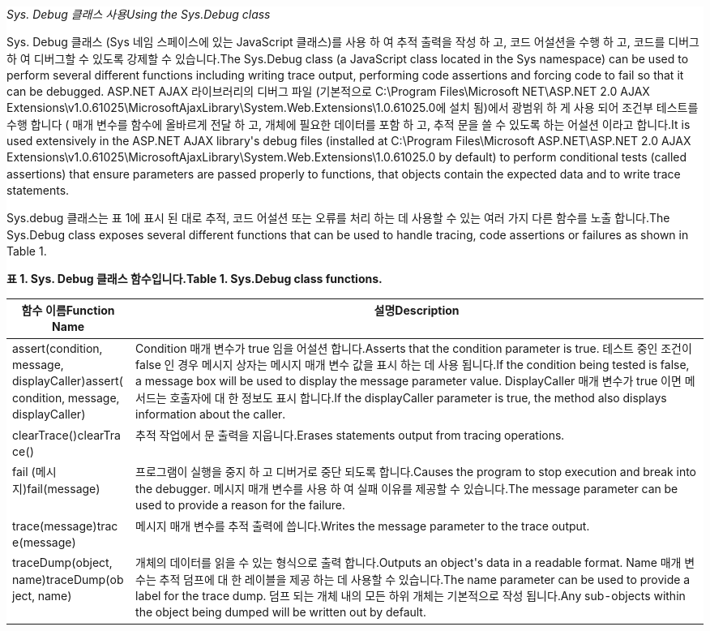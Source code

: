 <span data-ttu-id="5fb5a-313">*Sys. Debug 클래스 사용*</span><span class="sxs-lookup"><span data-stu-id="5fb5a-313">*Using the Sys.Debug class*</span></span>

<span data-ttu-id="5fb5a-314">Sys. Debug 클래스 (Sys 네임 스페이스에 있는 JavaScript 클래스)를 사용 하 여 추적 출력을 작성 하 고, 코드 어설션을 수행 하 고, 코드를 디버그 하 여 디버그할 수 있도록 강제할 수 있습니다.</span><span class="sxs-lookup"><span data-stu-id="5fb5a-314">The Sys.Debug class (a JavaScript class located in the Sys namespace) can be used to perform several different functions including writing trace output, performing code assertions and forcing code to fail so that it can be debugged.</span></span> <span data-ttu-id="5fb5a-315">ASP.NET AJAX 라이브러리의 디버그 파일 (기본적으로 C:\Program Files\Microsoft NET\ASP.NET 2.0 AJAX Extensions\v1.0.61025\MicrosoftAjaxLibrary\System.Web.Extensions\1.0.61025.0에 설치 됨)에서 광범위 하 게 사용 되어 조건부 테스트를 수행 합니다 ( 매개 변수를 함수에 올바르게 전달 하 고, 개체에 필요한 데이터를 포함 하 고, 추적 문을 쓸 수 있도록 하는 어설션 이라고 합니다.</span><span class="sxs-lookup"><span data-stu-id="5fb5a-315">It is used extensively in the ASP.NET AJAX library's debug files (installed at C:\Program Files\Microsoft ASP.NET\ASP.NET 2.0 AJAX Extensions\v1.0.61025\MicrosoftAjaxLibrary\System.Web.Extensions\1.0.61025.0 by default) to perform conditional tests (called assertions) that ensure parameters are passed properly to functions, that objects contain the expected data and to write trace statements.</span></span>

<span data-ttu-id="5fb5a-316">Sys.debug 클래스는 표 1에 표시 된 대로 추적, 코드 어설션 또는 오류를 처리 하는 데 사용할 수 있는 여러 가지 다른 함수를 노출 합니다.</span><span class="sxs-lookup"><span data-stu-id="5fb5a-316">The Sys.Debug class exposes several different functions that can be used to handle tracing, code assertions or failures as shown in Table 1.</span></span>

<span data-ttu-id="5fb5a-317">**표 1. Sys. Debug 클래스 함수입니다.**</span><span class="sxs-lookup"><span data-stu-id="5fb5a-317">**Table 1. Sys.Debug class functions.**</span></span>

| <span data-ttu-id="5fb5a-318">**함수 이름**</span><span class="sxs-lookup"><span data-stu-id="5fb5a-318">**Function Name**</span></span> | <span data-ttu-id="5fb5a-319">**설명**</span><span class="sxs-lookup"><span data-stu-id="5fb5a-319">**Description**</span></span> |
| --- | --- |
| <span data-ttu-id="5fb5a-320">assert(condition, message, displayCaller)</span><span class="sxs-lookup"><span data-stu-id="5fb5a-320">assert(condition, message, displayCaller)</span></span> | <span data-ttu-id="5fb5a-321">Condition 매개 변수가 true 임을 어설션 합니다.</span><span class="sxs-lookup"><span data-stu-id="5fb5a-321">Asserts that the condition parameter is true.</span></span> <span data-ttu-id="5fb5a-322">테스트 중인 조건이 false 인 경우 메시지 상자는 메시지 매개 변수 값을 표시 하는 데 사용 됩니다.</span><span class="sxs-lookup"><span data-stu-id="5fb5a-322">If the condition being tested is false, a message box will be used to display the message parameter value.</span></span> <span data-ttu-id="5fb5a-323">DisplayCaller 매개 변수가 true 이면 메서드는 호출자에 대 한 정보도 표시 합니다.</span><span class="sxs-lookup"><span data-stu-id="5fb5a-323">If the displayCaller parameter is true, the method also displays information about the caller.</span></span> |
| <span data-ttu-id="5fb5a-324">clearTrace()</span><span class="sxs-lookup"><span data-stu-id="5fb5a-324">clearTrace()</span></span> | <span data-ttu-id="5fb5a-325">추적 작업에서 문 출력을 지웁니다.</span><span class="sxs-lookup"><span data-stu-id="5fb5a-325">Erases statements output from tracing operations.</span></span> |
| <span data-ttu-id="5fb5a-326">fail (메시지)</span><span class="sxs-lookup"><span data-stu-id="5fb5a-326">fail(message)</span></span> | <span data-ttu-id="5fb5a-327">프로그램이 실행을 중지 하 고 디버거로 중단 되도록 합니다.</span><span class="sxs-lookup"><span data-stu-id="5fb5a-327">Causes the program to stop execution and break into the debugger.</span></span> <span data-ttu-id="5fb5a-328">메시지 매개 변수를 사용 하 여 실패 이유를 제공할 수 있습니다.</span><span class="sxs-lookup"><span data-stu-id="5fb5a-328">The message parameter can be used to provide a reason for the failure.</span></span> |
| <span data-ttu-id="5fb5a-329">trace(message)</span><span class="sxs-lookup"><span data-stu-id="5fb5a-329">trace(message)</span></span> | <span data-ttu-id="5fb5a-330">메시지 매개 변수를 추적 출력에 씁니다.</span><span class="sxs-lookup"><span data-stu-id="5fb5a-330">Writes the message parameter to the trace output.</span></span> |
| <span data-ttu-id="5fb5a-331">traceDump(object, name)</span><span class="sxs-lookup"><span data-stu-id="5fb5a-331">traceDump(object, name)</span></span> | <span data-ttu-id="5fb5a-332">개체의 데이터를 읽을 수 있는 형식으로 출력 합니다.</span><span class="sxs-lookup"><span data-stu-id="5fb5a-332">Outputs an object's data in a readable format.</span></span> <span data-ttu-id="5fb5a-333">Name 매개 변수는 추적 덤프에 대 한 레이블을 제공 하는 데 사용할 수 있습니다.</span><span class="sxs-lookup"><span data-stu-id="5fb5a-333">The name parameter can be used to provide a label for the trace dump.</span></span> <span data-ttu-id="5fb5a-334">덤프 되는 개체 내의 모든 하위 개체는 기본적으로 작성 됩니다.</span><span class="sxs-lookup"><span data-stu-id="5fb5a-334">Any sub-objects within the object being dumped will be written out by default.</span></span> |

